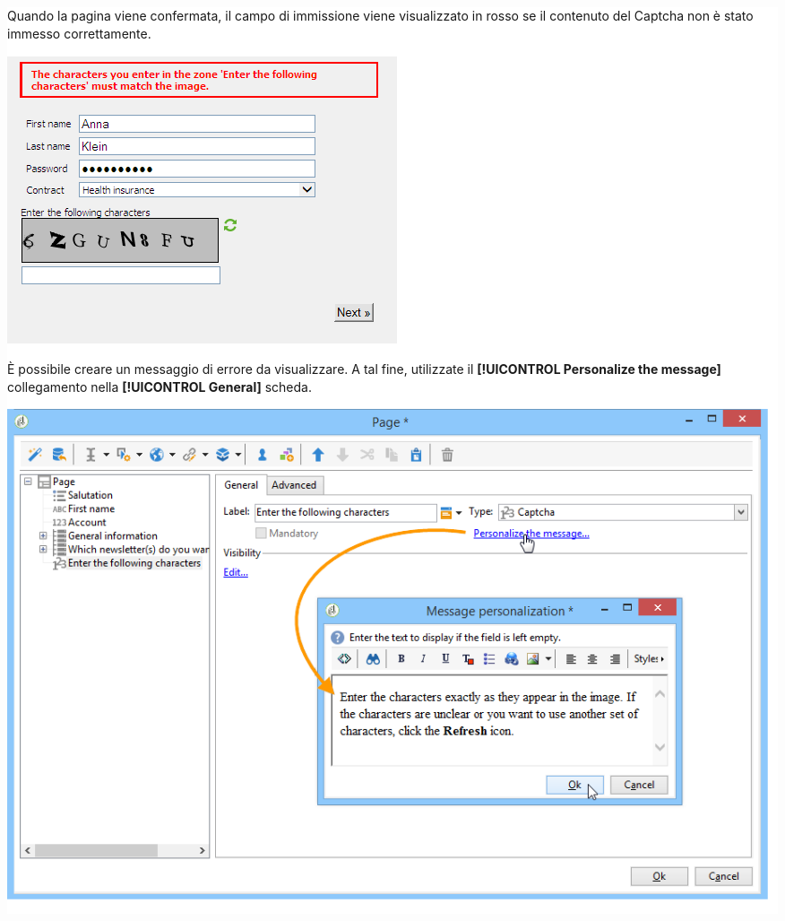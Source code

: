 Quando la pagina viene confermata, il campo di immissione viene visualizzato in rosso se il contenuto del Captcha non è stato immesso correttamente.

![](assets/s_ncs_admin_survey_captcha_error.png)

È possibile creare un messaggio di errore da visualizzare. A tal fine, utilizzate il **[!UICONTROL Personalize the message]** collegamento nella **[!UICONTROL General]** scheda.

![](assets/s_ncs_admin_survey_captcha_error_msg.png)
